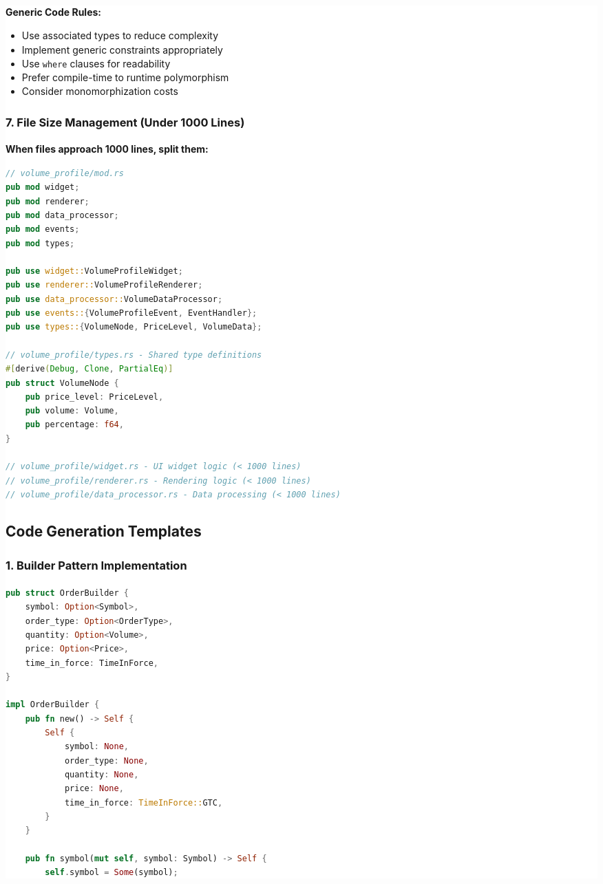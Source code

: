 **Generic Code Rules:**
- Use associated types to reduce complexity
- Implement generic constraints appropriately
- Use `where` clauses for readability
- Prefer compile-time to runtime polymorphism
- Consider monomorphization costs

### 7. File Size Management (Under 1000 Lines)

**When files approach 1000 lines, split them:**

```rust
// volume_profile/mod.rs
pub mod widget;
pub mod renderer;
pub mod data_processor;
pub mod events;
pub mod types;

pub use widget::VolumeProfileWidget;
pub use renderer::VolumeProfileRenderer;
pub use data_processor::VolumeDataProcessor;
pub use events::{VolumeProfileEvent, EventHandler};
pub use types::{VolumeNode, PriceLevel, VolumeData};

// volume_profile/types.rs - Shared type definitions
#[derive(Debug, Clone, PartialEq)]
pub struct VolumeNode {
    pub price_level: PriceLevel,
    pub volume: Volume,
    pub percentage: f64,
}

// volume_profile/widget.rs - UI widget logic (< 1000 lines)
// volume_profile/renderer.rs - Rendering logic (< 1000 lines)
// volume_profile/data_processor.rs - Data processing (< 1000 lines)
```

## Code Generation Templates

### 1. Builder Pattern Implementation

```rust
pub struct OrderBuilder {
    symbol: Option<Symbol>,
    order_type: Option<OrderType>,
    quantity: Option<Volume>,
    price: Option<Price>,
    time_in_force: TimeInForce,
}

impl OrderBuilder {
    pub fn new() -> Self {
        Self {
            symbol: None,
            order_type: None,
            quantity: None,
            price: None,
            time_in_force: TimeInForce::GTC,
        }
    }
    
    pub fn symbol(mut self, symbol: Symbol) -> Self {
        self.symbol = Some(symbol);
```